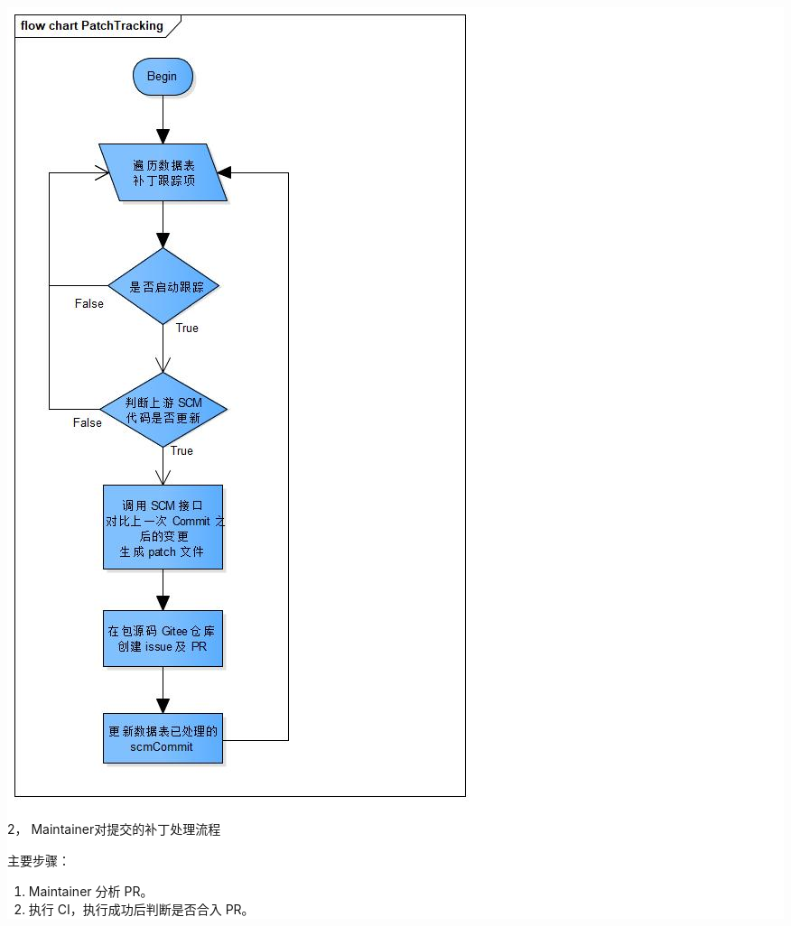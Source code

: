 ![PatchTracking](./images/PatchTracking.jpg)

2， Maintainer对提交的补丁处理流程

主要步骤：  
1. Maintainer 分析 PR。
2. 执行 CI，执行成功后判断是否合入 PR。
